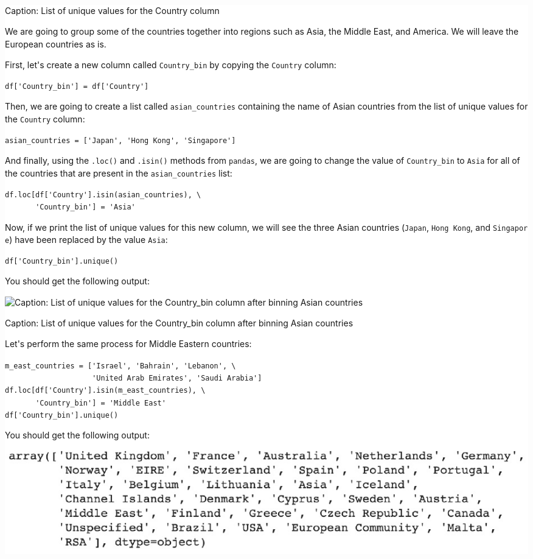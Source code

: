 Caption: List of unique values for the Country column

We are going to group some of the countries together into regions such
as Asia, the Middle East, and America. We will leave the European
countries as is.

First, let\'s create a new column called `Country_bin` by
copying the `Country` column:

```
df['Country_bin'] = df['Country']
```

Then, we are going to create a list called `asian_countries`
containing the name of Asian countries from the list of unique values
for the `Country` column:

```
asian_countries = ['Japan', 'Hong Kong', 'Singapore']
```
And finally, using the `.loc()` and `.isin()`
methods from `pandas`, we are going to change the value of
`Country_bin` to `Asia` for all of the countries
that are present in the `asian_countries` list:

```
df.loc[df['Country'].isin(asian_countries), \
       'Country_bin'] = 'Asia'
```
Now, if we print the list of unique values for this new column, we will
see the three Asian countries (`Japan`, `Hong Kong`,
and `Singapore`) have been replaced by the value
`Asia`:

```
df['Country_bin'].unique()
```
You should get the following output:

![Caption: List of unique values for the Country\_bin column after
binning Asian countries ](./images/B15019_12_14.jpg)

Caption: List of unique values for the Country\_bin column after
binning Asian countries

Let\'s perform the same process for Middle Eastern countries:

```
m_east_countries = ['Israel', 'Bahrain', 'Lebanon', \
                    'United Arab Emirates', 'Saudi Arabia']
df.loc[df['Country'].isin(m_east_countries), \
       'Country_bin'] = 'Middle East'
df['Country_bin'].unique()
```
You should get the following output:

![](./images/B15019_12_15.jpg)
